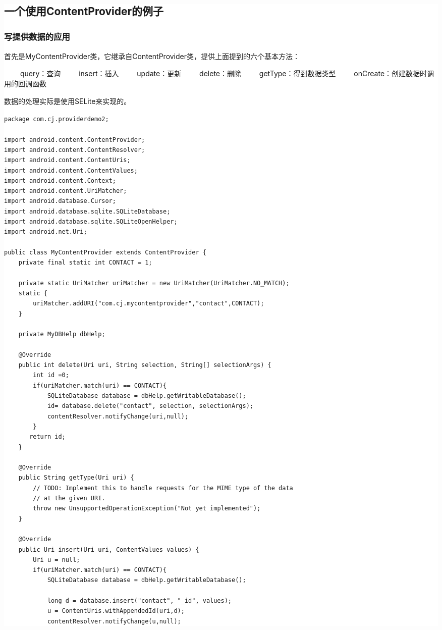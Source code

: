 ## 一个使用ContentProvider的例子
### 写提供数据的应用
首先是MyContentProvider类，它继承自ContentProvider类，提供上面提到的六个基本方法：

　　 query：查询
　　 insert：插入
　　 update：更新
　　 delete：删除
　　 getType：得到数据类型
　　 onCreate：创建数据时调用的回调函数

数据的处理实际是使用SELite来实现的。
```
package com.cj.providerdemo2;  
  
import android.content.ContentProvider;  
import android.content.ContentResolver;  
import android.content.ContentUris;  
import android.content.ContentValues;  
import android.content.Context;  
import android.content.UriMatcher;  
import android.database.Cursor;  
import android.database.sqlite.SQLiteDatabase;  
import android.database.sqlite.SQLiteOpenHelper;  
import android.net.Uri;  
  
public class MyContentProvider extends ContentProvider {  
    private final static int CONTACT = 1;  
  
    private static UriMatcher uriMatcher = new UriMatcher(UriMatcher.NO_MATCH);  
    static {  
        uriMatcher.addURI("com.cj.mycontentprovider","contact",CONTACT);  
    }  
  
    private MyDBHelp dbHelp;  
  
    @Override  
    public int delete(Uri uri, String selection, String[] selectionArgs) {  
        int id =0;  
        if(uriMatcher.match(uri) == CONTACT){  
            SQLiteDatabase database = dbHelp.getWritableDatabase();  
            id= database.delete("contact", selection, selectionArgs);  
            contentResolver.notifyChange(uri,null);  
        }  
       return id;  
    }  
  
    @Override  
    public String getType(Uri uri) {  
        // TODO: Implement this to handle requests for the MIME type of the data  
        // at the given URI.  
        throw new UnsupportedOperationException("Not yet implemented");  
    }  
  
    @Override  
    public Uri insert(Uri uri, ContentValues values) {  
        Uri u = null;  
        if(uriMatcher.match(uri) == CONTACT){  
            SQLiteDatabase database = dbHelp.getWritableDatabase();  
  
            long d = database.insert("contact", "_id", values);  
            u = ContentUris.withAppendedId(uri,d);  
            contentResolver.notifyChange(u,null);  
```